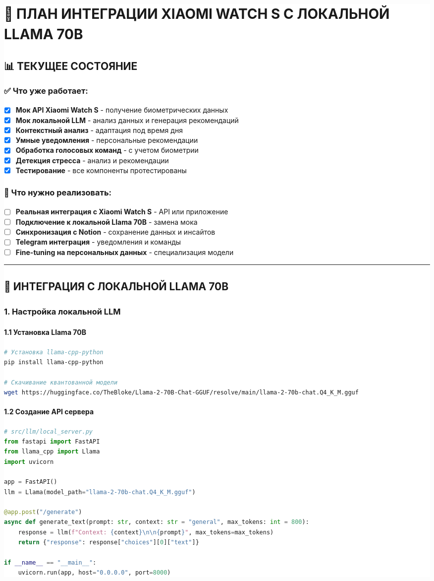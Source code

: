 # 🚀 ПЛАН ИНТЕГРАЦИИ XIAOMI WATCH S С ЛОКАЛЬНОЙ LLAMA 70B

## 📊 ТЕКУЩЕЕ СОСТОЯНИЕ

### ✅ Что уже работает:
- [x] **Мок API Xiaomi Watch S** - получение биометрических данных
- [x] **Мок локальной LLM** - анализ данных и генерация рекомендаций
- [x] **Контекстный анализ** - адаптация под время дня
- [x] **Умные уведомления** - персональные рекомендации
- [x] **Обработка голосовых команд** - с учетом биометрии
- [x] **Детекция стресса** - анализ и рекомендации
- [x] **Тестирование** - все компоненты протестированы

### 🎯 Что нужно реализовать:
- [ ] **Реальная интеграция с Xiaomi Watch S** - API или приложение
- [ ] **Подключение к локальной Llama 70B** - замена мока
- [ ] **Синхронизация с Notion** - сохранение данных и инсайтов
- [ ] **Telegram интеграция** - уведомления и команды
- [ ] **Fine-tuning на персональных данных** - специализация модели

---

## 🧠 ИНТЕГРАЦИЯ С ЛОКАЛЬНОЙ LLAMA 70B

### 1. Настройка локальной LLM

#### 1.1 Установка Llama 70B
```bash
# Установка llama-cpp-python
pip install llama-cpp-python

# Скачивание квантованной модели
wget https://huggingface.co/TheBloke/Llama-2-70B-Chat-GGUF/resolve/main/llama-2-70b-chat.Q4_K_M.gguf
```

#### 1.2 Создание API сервера
```python
# src/llm/local_server.py
from fastapi import FastAPI
from llama_cpp import Llama
import uvicorn

app = FastAPI()
llm = Llama(model_path="llama-2-70b-chat.Q4_K_M.gguf")

@app.post("/generate")
async def generate_text(prompt: str, context: str = "general", max_tokens: int = 800):
    response = llm(f"Context: {context}\n\n{prompt}", max_tokens=max_tokens)
    return {"response": response["choices"][0]["text"]}

if __name__ == "__main__":
    uvicorn.run(app, host="0.0.0.0", port=8000)
```
